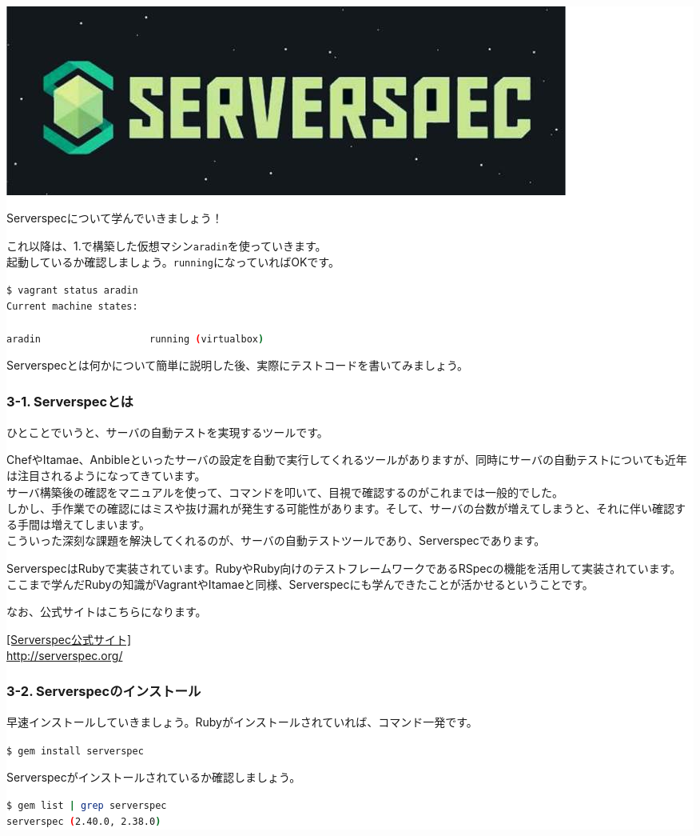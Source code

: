 ![img](img/serverspec-logo.jpg)

Serverspecについて学んでいきましょう！

これ以降は、1.で構築した仮想マシン`aradin`を使っていきます。  
起動しているか確認しましょう。`running`になっていればOKです。

```bash
$ vagrant status aradin
Current machine states:

aradin                   running (virtualbox)
```

Serverspecとは何かについて簡単に説明した後、実際にテストコードを書いてみましょう。

### 3-1. Serverspecとは

ひとことでいうと、サーバの自動テストを実現するツールです。

ChefやItamae、Anbibleといったサーバの設定を自動で実行してくれるツールがありますが、同時にサーバの自動テストについても近年は注目されるようになってきています。  
サーバ構築後の確認をマニュアルを使って、コマンドを叩いて、目視で確認するのがこれまでは一般的でした。  
しかし、手作業での確認にはミスや抜け漏れが発生する可能性があります。そして、サーバの台数が増えてしまうと、それに伴い確認する手間は増えてしまいます。  
こういった深刻な課題を解決してくれるのが、サーバの自動テストツールであり、Serverspecであります。

ServerspecはRubyで実装されています。RubyやRuby向けのテストフレームワークであるRSpecの機能を活用して実装されています。
ここまで学んだRubyの知識がVagrantやItamaeと同様、Serverspecにも学んできたことが活かせるということです。

なお、公式サイトはこちらになります。

<u>[Serverspec公式サイト]</u>  
http://serverspec.org/

### 3-2. Serverspecのインストール

早速インストールしていきましょう。Rubyがインストールされていれば、コマンド一発です。

```bash
$ gem install serverspec
```

Serverspecがインストールされているか確認しましょう。

```bash
$ gem list | grep serverspec
serverspec (2.40.0, 2.38.0)
```

